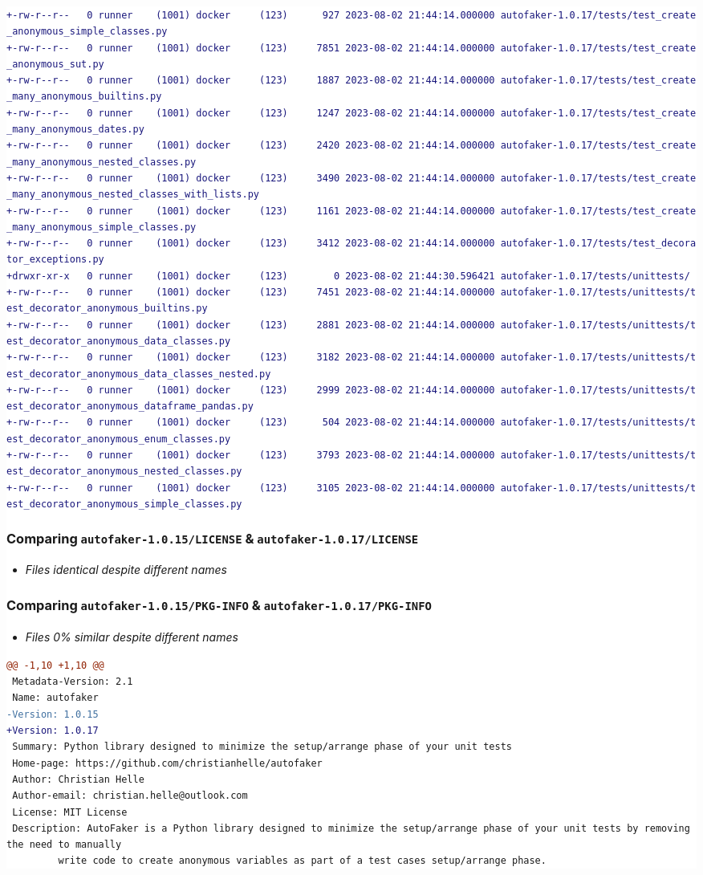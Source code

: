 ```diff
+-rw-r--r--   0 runner    (1001) docker     (123)      927 2023-08-02 21:44:14.000000 autofaker-1.0.17/tests/test_create_anonymous_simple_classes.py
+-rw-r--r--   0 runner    (1001) docker     (123)     7851 2023-08-02 21:44:14.000000 autofaker-1.0.17/tests/test_create_anonymous_sut.py
+-rw-r--r--   0 runner    (1001) docker     (123)     1887 2023-08-02 21:44:14.000000 autofaker-1.0.17/tests/test_create_many_anonymous_builtins.py
+-rw-r--r--   0 runner    (1001) docker     (123)     1247 2023-08-02 21:44:14.000000 autofaker-1.0.17/tests/test_create_many_anonymous_dates.py
+-rw-r--r--   0 runner    (1001) docker     (123)     2420 2023-08-02 21:44:14.000000 autofaker-1.0.17/tests/test_create_many_anonymous_nested_classes.py
+-rw-r--r--   0 runner    (1001) docker     (123)     3490 2023-08-02 21:44:14.000000 autofaker-1.0.17/tests/test_create_many_anonymous_nested_classes_with_lists.py
+-rw-r--r--   0 runner    (1001) docker     (123)     1161 2023-08-02 21:44:14.000000 autofaker-1.0.17/tests/test_create_many_anonymous_simple_classes.py
+-rw-r--r--   0 runner    (1001) docker     (123)     3412 2023-08-02 21:44:14.000000 autofaker-1.0.17/tests/test_decorator_exceptions.py
+drwxr-xr-x   0 runner    (1001) docker     (123)        0 2023-08-02 21:44:30.596421 autofaker-1.0.17/tests/unittests/
+-rw-r--r--   0 runner    (1001) docker     (123)     7451 2023-08-02 21:44:14.000000 autofaker-1.0.17/tests/unittests/test_decorator_anonymous_builtins.py
+-rw-r--r--   0 runner    (1001) docker     (123)     2881 2023-08-02 21:44:14.000000 autofaker-1.0.17/tests/unittests/test_decorator_anonymous_data_classes.py
+-rw-r--r--   0 runner    (1001) docker     (123)     3182 2023-08-02 21:44:14.000000 autofaker-1.0.17/tests/unittests/test_decorator_anonymous_data_classes_nested.py
+-rw-r--r--   0 runner    (1001) docker     (123)     2999 2023-08-02 21:44:14.000000 autofaker-1.0.17/tests/unittests/test_decorator_anonymous_dataframe_pandas.py
+-rw-r--r--   0 runner    (1001) docker     (123)      504 2023-08-02 21:44:14.000000 autofaker-1.0.17/tests/unittests/test_decorator_anonymous_enum_classes.py
+-rw-r--r--   0 runner    (1001) docker     (123)     3793 2023-08-02 21:44:14.000000 autofaker-1.0.17/tests/unittests/test_decorator_anonymous_nested_classes.py
+-rw-r--r--   0 runner    (1001) docker     (123)     3105 2023-08-02 21:44:14.000000 autofaker-1.0.17/tests/unittests/test_decorator_anonymous_simple_classes.py
```

### Comparing `autofaker-1.0.15/LICENSE` & `autofaker-1.0.17/LICENSE`

 * *Files identical despite different names*

### Comparing `autofaker-1.0.15/PKG-INFO` & `autofaker-1.0.17/PKG-INFO`

 * *Files 0% similar despite different names*

```diff
@@ -1,10 +1,10 @@
 Metadata-Version: 2.1
 Name: autofaker
-Version: 1.0.15
+Version: 1.0.17
 Summary: Python library designed to minimize the setup/arrange phase of your unit tests
 Home-page: https://github.com/christianhelle/autofaker
 Author: Christian Helle
 Author-email: christian.helle@outlook.com
 License: MIT License
 Description: AutoFaker is a Python library designed to minimize the setup/arrange phase of your unit tests by removing the need to manually 
         write code to create anonymous variables as part of a test cases setup/arrange phase.
```
